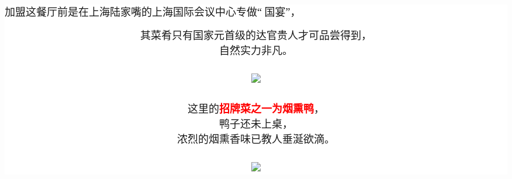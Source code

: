   <font face="微软雅黑"><font size="4">加盟这餐厅前是在上海陆家嘴的上海国际会议中心专做“ 国宴”， </font></font> 
 </div> 
 <div align="center"> 
  <font face="微软雅黑"><font size="4">其菜肴只有国家元首级的达官贵人才可品尝得到，</font></font> 
 </div> 
 <div align="center"> 
  <font face="微软雅黑"><font size="4">自然实力非凡。</font></font> 
 </div> 
 <div align="center"> 
  <font face="微软雅黑"><font size="4"><br> </font></font> 
 </div> 
 <div align="center"> 
  <ignore_js_op> 
   <img aid="1326275" src="https://bbs.boniu123.cc/data/attachment/forum/202001/10/143622eip5jz3illzajljj.jpg" zoomfile="data/attachment/forum/202001/10/143622eip5jz3illzajljj.jpg" file="data/attachment/forum/202001/10/143622eip5jz3illzajljj.jpg" width="850" inpost="1"> 
   <div class="tip tip_4 aimg_tip" id="aimg_1326275_menu" style="position: absolute; display: none" disautofocus="true"> 
    <div class="xs0"> 
     <p><strong>WeChat-圖片_20191115163411.jpg</strong> <em class="xg1">(527.28 KB, 下载次数: 0)</em></p> 
     <p> <a href="forum.php?mod=attachment&amp;aid=MTMyNjI3NXw4Y2ZjZGMwNHwxNTc4NjQwNTczfDB8NTQ5MzQ4&amp;nothumb=yes" target="_blank">下载附件</a> &nbsp;<a href="javascript:;" onclick="showWindow(this.id, this.getAttribute('url'), 'get', 0);" id="savephoto_1326275" url="home.php?mod=spacecp&amp;ac=album&amp;op=saveforumphoto&amp;aid=1326275&amp;handlekey=savephoto_1326275">保存到相册</a> </p> 
     <p class="xg1 y"><span title="2020-1-10 14:36">半小时前</span> 上传</p> 
    </div> 
    <div class="tip_horn"></div> 
   </div> 
  </ignore_js_op> 
 </div> 
 <div align="center"> 
  <font face="微软雅黑"><font size="4"><br> </font></font> 
 </div> 
 <div align="center"> 
  <font face="微软雅黑"><font size="4">这里的<font color="#ff0000"><strong>招牌菜之一为烟熏鸭</strong></font>，</font></font> 
 </div> 
 <div align="center"> 
  <font face="微软雅黑"><font size="4">鸭子还未上桌，</font></font> 
 </div> 
 <div align="center"> 
  <font face="微软雅黑"><font size="4">浓烈的烟熏香味已教人垂涎欲滴。</font></font> 
 </div> 
 <div align="center"> 
  <font face="微软雅黑"><font size="4"><br> </font></font> 
 </div> 
 <div align="center"> 
  <ignore_js_op> 
   <img aid="1326273" src="https://bbs.boniu123.cc/data/attachment/forum/202001/10/143621dnngsz1zvrcvnc1k.jpg" zoomfile="data/attachment/forum/202001/10/143621dnngsz1zvrcvnc1k.jpg" file="data/attachment/forum/202001/10/143621dnngsz1zvrcvnc1k.jpg" width="850" inpost="1"> 
   <div class="tip tip_4 aimg_tip" id="aimg_1326273_menu" style="position: absolute; display: none" disautofocus="true"> 
    <div class="xs0"> 
     <p><strong>WeChat-圖片_20191115153927.jpg</strong> <em class="xg1">(459.71 KB, 下载次数: 0)</em></p> 
     <p> <a href="forum.php?mod=attachment&amp;aid=MTMyNjI3M3wyMGVhMTY0YXwxNTc4NjQwNTczfDB8NTQ5MzQ4&amp;nothumb=yes" target="_blank">下载附件</a> &nbsp;<a href="javascript:;" onclick="showWindow(this.id, this.getAttribute('url'), 'get', 0);" id="savephoto_1326273" url="home.php?mod=spacecp&amp;ac=album&amp;op=saveforumphoto&amp;aid=1326273&amp;handlekey=savephoto_1326273">保存到相册</a> </p> 
     <p class="xg1 y"><span title="2020-1-10 14:36">半小时前</span> 上传</p> 
    </div> 
    <div class="tip_horn"></div> 
   </div> 
  </ignore_js_op> 
 </div> 
 <div align="center"> 